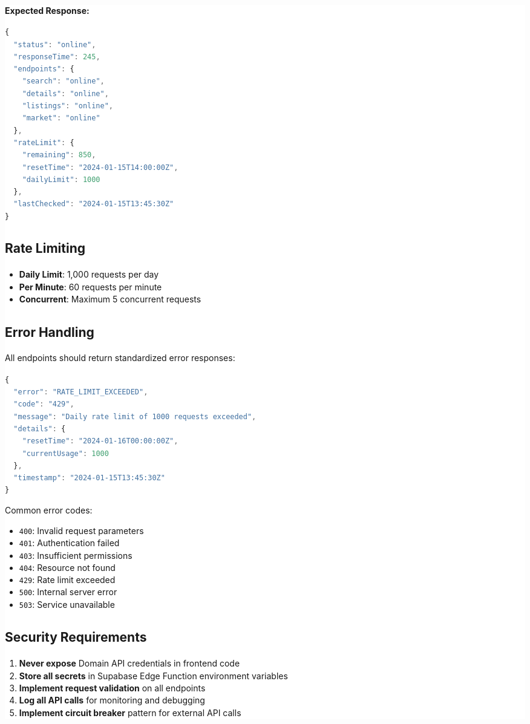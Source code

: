 **Expected Response:**
```typescript
{
  "status": "online",
  "responseTime": 245,
  "endpoints": {
    "search": "online",
    "details": "online",
    "listings": "online",
    "market": "online"
  },
  "rateLimit": {
    "remaining": 850,
    "resetTime": "2024-01-15T14:00:00Z",
    "dailyLimit": 1000
  },
  "lastChecked": "2024-01-15T13:45:30Z"
}
```

## Rate Limiting
- **Daily Limit**: 1,000 requests per day
- **Per Minute**: 60 requests per minute
- **Concurrent**: Maximum 5 concurrent requests

## Error Handling
All endpoints should return standardized error responses:

```typescript
{
  "error": "RATE_LIMIT_EXCEEDED",
  "code": "429",
  "message": "Daily rate limit of 1000 requests exceeded",
  "details": {
    "resetTime": "2024-01-16T00:00:00Z",
    "currentUsage": 1000
  },
  "timestamp": "2024-01-15T13:45:30Z"
}
```

Common error codes:
- `400`: Invalid request parameters
- `401`: Authentication failed
- `403`: Insufficient permissions
- `404`: Resource not found
- `429`: Rate limit exceeded
- `500`: Internal server error
- `503`: Service unavailable

## Security Requirements
1. **Never expose** Domain API credentials in frontend code
2. **Store all secrets** in Supabase Edge Function environment variables
3. **Implement request validation** on all endpoints
4. **Log all API calls** for monitoring and debugging
5. **Implement circuit breaker** pattern for external API calls
